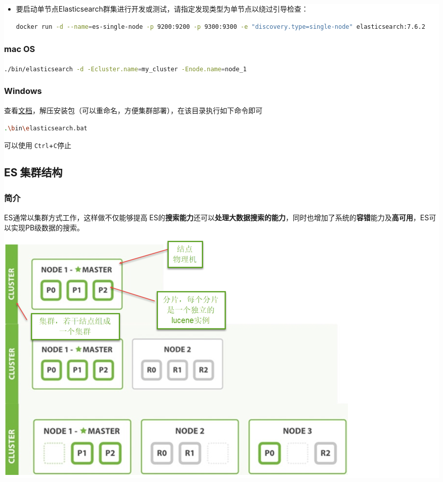 *   要启动单节点Elasticsearch群集进行开发或测试，请指定发现类型为单节点以绕过引导检查：

    ```bash
    docker run -d --name=es-single-node -p 9200:9200 -p 9300:9300 -e "discovery.type=single-node" elasticsearch:7.6.2
    ```



### mac OS

```bash
./bin/elasticsearch -d -Ecluster.name=my_cluster -Enode.name=node_1
```





### Windows

查看[文档](https://www.elastic.co/guide/en/elasticsearch/reference/current/docker.html)，解压安装包（可以重命名，方便集群部署），在该目录执行如下命令即可

```bash
.\bin\elasticsearch.bat
```

可以使用 `Ctrl`+`C`停止





## ES 集群结构

### 简介

ES通常以集群方式工作，这样做不仅能够提高 ES的**搜索能力**还可以**处理大数据搜索的能力**，同时也增加了系统的**容错**能力及**高可用**，ES可以实现PB级数据的搜索。

![1551718617433](images/1551718617433.png)
